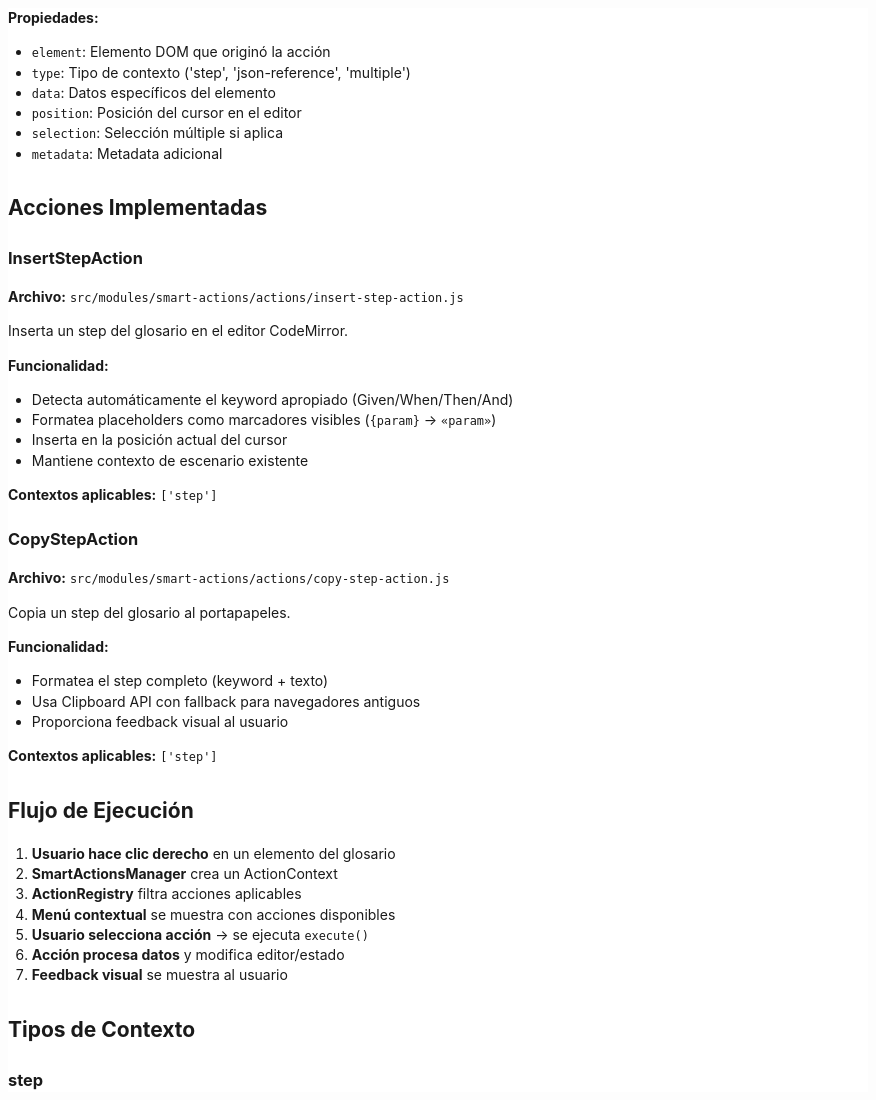 **Propiedades:**

- `element`: Elemento DOM que originó la acción
- `type`: Tipo de contexto ('step', 'json-reference', 'multiple')
- `data`: Datos específicos del elemento
- `position`: Posición del cursor en el editor
- `selection`: Selección múltiple si aplica
- `metadata`: Metadata adicional

## Acciones Implementadas

### InsertStepAction

**Archivo:** `src/modules/smart-actions/actions/insert-step-action.js`

Inserta un step del glosario en el editor CodeMirror.

**Funcionalidad:**

- Detecta automáticamente el keyword apropiado (Given/When/Then/And)
- Formatea placeholders como marcadores visibles (`{param}` → `«param»`)
- Inserta en la posición actual del cursor
- Mantiene contexto de escenario existente

**Contextos aplicables:** `['step']`

### CopyStepAction

**Archivo:** `src/modules/smart-actions/actions/copy-step-action.js`

Copia un step del glosario al portapapeles.

**Funcionalidad:**

- Formatea el step completo (keyword + texto)
- Usa Clipboard API con fallback para navegadores antiguos
- Proporciona feedback visual al usuario

**Contextos aplicables:** `['step']`

## Flujo de Ejecución

1. **Usuario hace clic derecho** en un elemento del glosario
2. **SmartActionsManager** crea un ActionContext
3. **ActionRegistry** filtra acciones aplicables
4. **Menú contextual** se muestra con acciones disponibles
5. **Usuario selecciona acción** → se ejecuta `execute()`
6. **Acción procesa datos** y modifica editor/estado
7. **Feedback visual** se muestra al usuario

## Tipos de Contexto

### step
